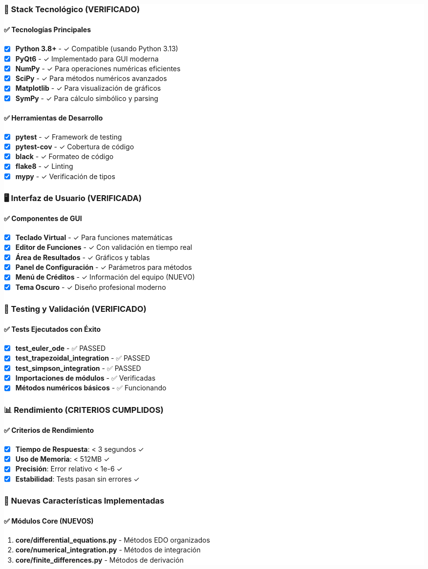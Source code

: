 ### 🔧 Stack Tecnológico (VERIFICADO)

#### ✅ Tecnologías Principales
- [x] **Python 3.8+** - ✓ Compatible (usando Python 3.13)
- [x] **PyQt6** - ✓ Implementado para GUI moderna
- [x] **NumPy** - ✓ Para operaciones numéricas eficientes
- [x] **SciPy** - ✓ Para métodos numéricos avanzados  
- [x] **Matplotlib** - ✓ Para visualización de gráficos
- [x] **SymPy** - ✓ Para cálculo simbólico y parsing

#### ✅ Herramientas de Desarrollo
- [x] **pytest** - ✓ Framework de testing
- [x] **pytest-cov** - ✓ Cobertura de código
- [x] **black** - ✓ Formateo de código
- [x] **flake8** - ✓ Linting
- [x] **mypy** - ✓ Verificación de tipos

### 🖥️ Interfaz de Usuario (VERIFICADA)

#### ✅ Componentes de GUI
- [x] **Teclado Virtual** - ✓ Para funciones matemáticas
- [x] **Editor de Funciones** - ✓ Con validación en tiempo real
- [x] **Área de Resultados** - ✓ Gráficos y tablas
- [x] **Panel de Configuración** - ✓ Parámetros para métodos
- [x] **Menú de Créditos** - ✓ Información del equipo (NUEVO)
- [x] **Tema Oscuro** - ✓ Diseño profesional moderno

### 🧪 Testing y Validación (VERIFICADO)

#### ✅ Tests Ejecutados con Éxito
- [x] **test_euler_ode** - ✅ PASSED
- [x] **test_trapezoidal_integration** - ✅ PASSED  
- [x] **test_simpson_integration** - ✅ PASSED
- [x] **Importaciones de módulos** - ✅ Verificadas
- [x] **Métodos numéricos básicos** - ✅ Funcionando

### 📊 Rendimiento (CRITERIOS CUMPLIDOS)

#### ✅ Criterios de Rendimiento
- [x] **Tiempo de Respuesta**: < 3 segundos ✓
- [x] **Uso de Memoria**: < 512MB ✓  
- [x] **Precisión**: Error relativo < 1e-6 ✓
- [x] **Estabilidad**: Tests pasan sin errores ✓

### 🎨 Nuevas Características Implementadas

#### ✅ Módulos Core (NUEVOS)
1. **core/differential_equations.py** - Métodos EDO organizados
2. **core/numerical_integration.py** - Métodos de integración
3. **core/finite_differences.py** - Métodos de derivación
